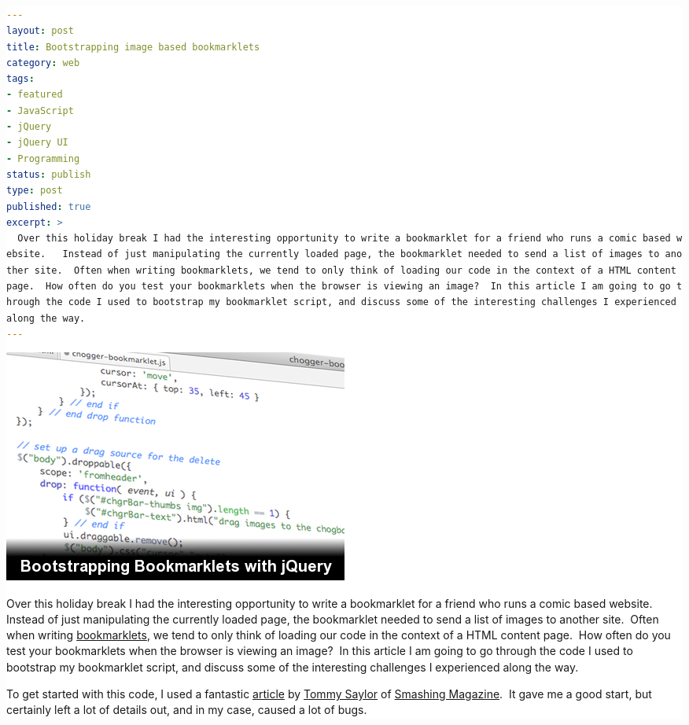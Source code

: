 ```yaml
---
layout: post
title: Bootstrapping image based bookmarklets
category: web
tags:
- featured
- JavaScript
- jQuery
- jQuery UI
- Programming
status: publish
type: post
published: true
excerpt: >
  Over this holiday break I had the interesting opportunity to write a bookmarklet for a friend who runs a comic based website.   Instead of just manipulating the currently loaded page, the bookmarklet needed to send a list of images to another site.  Often when writing bookmarklets, we tend to only think of loading our code in the context of a HTML content page.  How often do you test your bookmarklets when the browser is viewing an image?  In this article I am going to go through the code I used to bootstrap my bookmarklet script, and discuss some of the interesting challenges I experienced along the way.
---
```


<img src="/images/2010/12/featured.png" alt="" title="featured" width="430" height="290" />

Over this holiday break I had the interesting opportunity to write a bookmarklet for a friend who runs a comic based website.   Instead of just manipulating the currently loaded page, the bookmarklet needed to send a list of images to another site.  Often when writing <a title="Wikipedia - Bookmarklets" href="http://en.wikipedia.org/wiki/Bookmarklet" target="_blank">bookmarklets</a>, we tend to only think of loading our code in the context of a HTML content page.  How often do you test your bookmarklets when the browser is viewing an image?  In this article I am going to go through the code I used to bootstrap my bookmarklet script, and discuss some of the interesting challenges I experienced along the way.

To get started with this code, I used a fantastic <a href="http://www.smashingmagazine.com/2010/05/23/make-your-own-bookmarklets-with-jquery/" target="_blank">article</a> by <a href="http://www.smashingmagazine.com/author/tommy-iamnotagoodartist/" target="_blank">Tommy Saylor</a> of <a href="http://www.smashingmagazine.com/" target="_blank">Smashing Magazine</a>.  It gave me a good start, but certainly left a lot of details out, and in my case, caused a lot of bugs.
